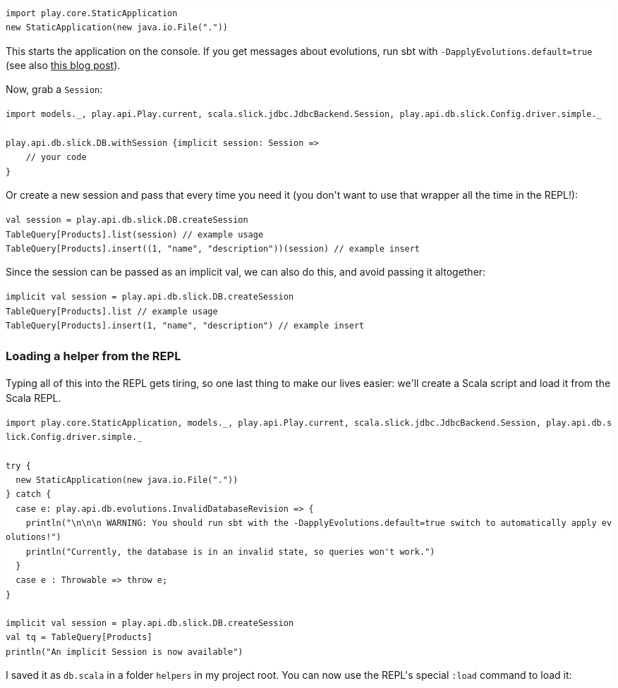     import play.core.StaticApplication
    new StaticApplication(new java.io.File("."))

This starts the application on the console. If you get messages about evolutions, run sbt with `-DapplyEvolutions.default=true` (see also [this blog post](https://playlatam.wordpress.com/2012/04/01/play-framework-2-quicktip-interactively-play-with-your-application-from-the-scala-console/)).

Now, grab a `Session`:

    import models._, play.api.Play.current, scala.slick.jdbc.JdbcBackend.Session, play.api.db.slick.Config.driver.simple._
    
    play.api.db.slick.DB.withSession {implicit session: Session => 
        // your code
    }

Or create a new session and pass that every time you need it (you don't want to use that wrapper all the time in the REPL!):

    val session = play.api.db.slick.DB.createSession
    TableQuery[Products].list(session) // example usage
    TableQuery[Products].insert((1, "name", "description"))(session) // example insert

Since the session can be passed as an implicit val, we can also do this, and avoid passing it altogether:

    implicit val session = play.api.db.slick.DB.createSession
    TableQuery[Products].list // example usage
    TableQuery[Products].insert(1, "name", "description") // example insert

### Loading a helper from the REPL

Typing all of this into the REPL gets tiring, so one last thing to make our lives easier: we'll create a Scala script and load it from the Scala REPL.

    import play.core.StaticApplication, models._, play.api.Play.current, scala.slick.jdbc.JdbcBackend.Session, play.api.db.slick.Config.driver.simple._

    try {
      new StaticApplication(new java.io.File("."))
    } catch {
      case e: play.api.db.evolutions.InvalidDatabaseRevision => {
        println("\n\n\n WARNING: You should run sbt with the -DapplyEvolutions.default=true switch to automatically apply evolutions!")
        println("Currently, the database is in an invalid state, so queries won't work.")
      }
      case e : Throwable => throw e;
    }

    implicit val session = play.api.db.slick.DB.createSession
    val tq = TableQuery[Products]
    println("An implicit Session is now available")


I saved it as `db.scala` in a folder `helpers` in my project root. You can now use the REPL's special `:load` command to load it:

